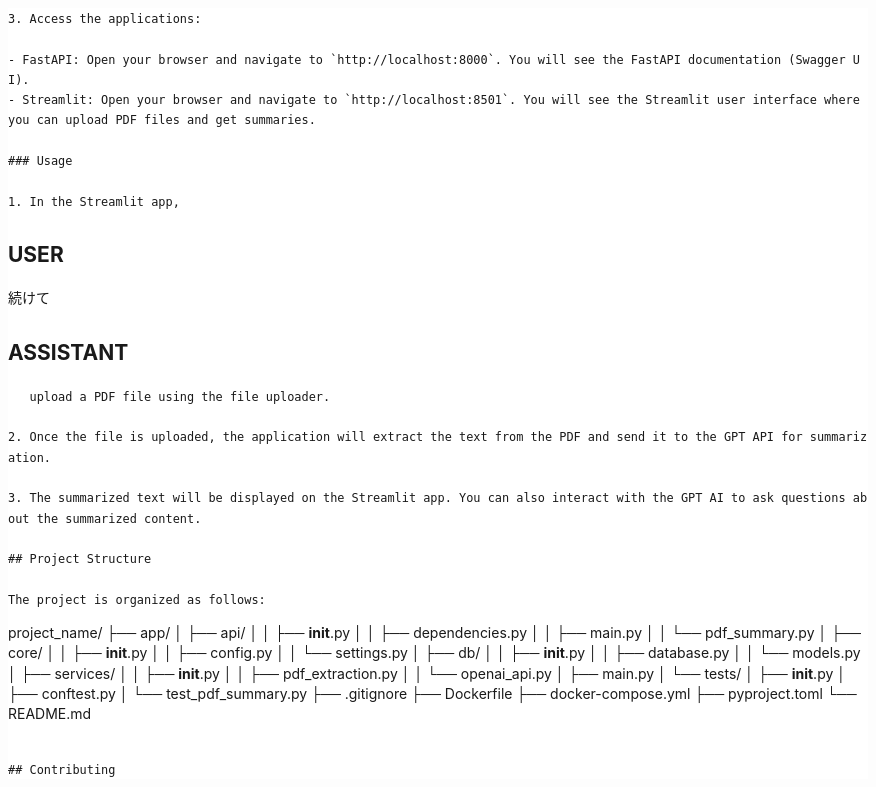    ```
3. Access the applications:

   - FastAPI: Open your browser and navigate to `http://localhost:8000`. You will see the FastAPI documentation (Swagger UI).
   - Streamlit: Open your browser and navigate to `http://localhost:8501`. You will see the Streamlit user interface where you can upload PDF files and get summaries.

### Usage

1. In the Streamlit app,
```


## USER
続けて

## ASSISTANT
```
   upload a PDF file using the file uploader.

2. Once the file is uploaded, the application will extract the text from the PDF and send it to the GPT API for summarization.

3. The summarized text will be displayed on the Streamlit app. You can also interact with the GPT AI to ask questions about the summarized content.

## Project Structure

The project is organized as follows:

```
project_name/
├── app/
│   ├── api/
│   │   ├── __init__.py
│   │   ├── dependencies.py
│   │   ├── main.py
│   │   └── pdf_summary.py
│   ├── core/
│   │   ├── __init__.py
│   │   ├── config.py
│   │   └── settings.py
│   ├── db/
│   │   ├── __init__.py
│   │   ├── database.py
│   │   └── models.py
│   ├── services/
│   │   ├── __init__.py
│   │   ├── pdf_extraction.py
│   │   └── openai_api.py
│   ├── main.py
│   └── tests/
│       ├── __init__.py
│       ├── conftest.py
│       └── test_pdf_summary.py
├── .gitignore
├── Dockerfile
├── docker-compose.yml
├── pyproject.toml
└── README.md
```

## Contributing
```